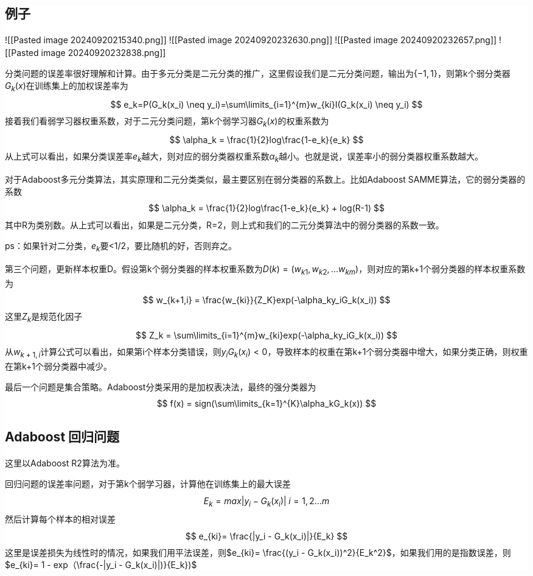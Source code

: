 ## 例子
![[Pasted image 20240920215340.png]]
![[Pasted image 20240920232630.png]]
![[Pasted image 20240920232657.png]]
![[Pasted image 20240920232838.png]]


分类问题的误差率很好理解和计算。由于多元分类是二元分类的推广，这里假设我们是二元分类问题，输出为$\{-1,1\}$，则第k个弱分类器 $G_k(x)$在训练集上的加权误差率为
$$
e_k=P(G_k(x_i) \neq y_i)=\sum\limits_{i=1}^{m}w_{ki}I(G_k(x_i) \neq y_i)
$$
接着我们看弱学习器权重系数，对于二元分类问题，第k个弱学习器$G_k(x)$的权重系数为
$$
\alpha_k = \frac{1}{2}log\frac{1-e_k}{e_k}
$$
从上式可以看出，如果分类误差率$e_k$越大，则对应的弱分类器权重系数$\alpha_k$越小。也就是说，误差率小的弱分类器权重系数越大。

对于Adaboost多元分类算法，其实原理和二元分类类似，最主要区别在弱分类器的系数上。比如Adaboost SAMME算法，它的弱分类器的系数
$$
\alpha_k = \frac{1}{2}log\frac{1-e_k}{e_k} + log(R-1)
$$
其中R为类别数。从上式可以看出，如果是二元分类，R=2，则上式和我们的二元分类算法中的弱分类器的系数一致。

ps：如果针对二分类，$e_k$要<1/2，要比随机的好，否则弃之。

第三个问题，更新样本权重D。假设第k个弱分类器的样本权重系数为$D(k) = (w_{k1}, w_{k2}, ...w_{km})$，则对应的第k+1个弱分类器的样本权重系数为
$$
w_{k+1,i} = \frac{w_{ki}}{Z_K}exp(-\alpha_ky_iG_k(x_i))
$$
这里$Z_k$是规范化因子
$$
Z_k = \sum\limits_{i=1}^{m}w_{ki}exp(-\alpha_ky_iG_k(x_i))
$$
从$w_{k+1,i}$计算公式可以看出，如果第i个样本分类错误，则$y_iG_k(x_i) < 0$，导致样本的权重在第k+1个弱分类器中增大，如果分类正确，则权重在第k+1个弱分类器中减少。

最后一个问题是集合策略。Adaboost分类采用的是加权表决法，最终的强分类器为
$$
f(x) = sign(\sum\limits_{k=1}^{K}\alpha_kG_k(x))
$$

## Adaboost 回归问题
这里以Adaboost R2算法为准。

回归问题的误差率问题，对于第k个弱学习器，计算他在训练集上的最大误差
$$
E_k= max|y_i - G_k(x_i)|\;i=1,2...m
$$
然后计算每个样本的相对误差
$$
e_{ki}= \frac{|y_i - G_k(x_i)|}{E_k}
$$
这里是误差损失为线性时的情况，如果我们用平法误差，则$e_{ki}= \frac{(y_i - G_k(x_i))^2}{E_k^2}$，如果我们用的是指数误差，则$e_{ki}= 1 - exp（\frac{-|y_i - G_k(x_i)|)}{E_k})$
